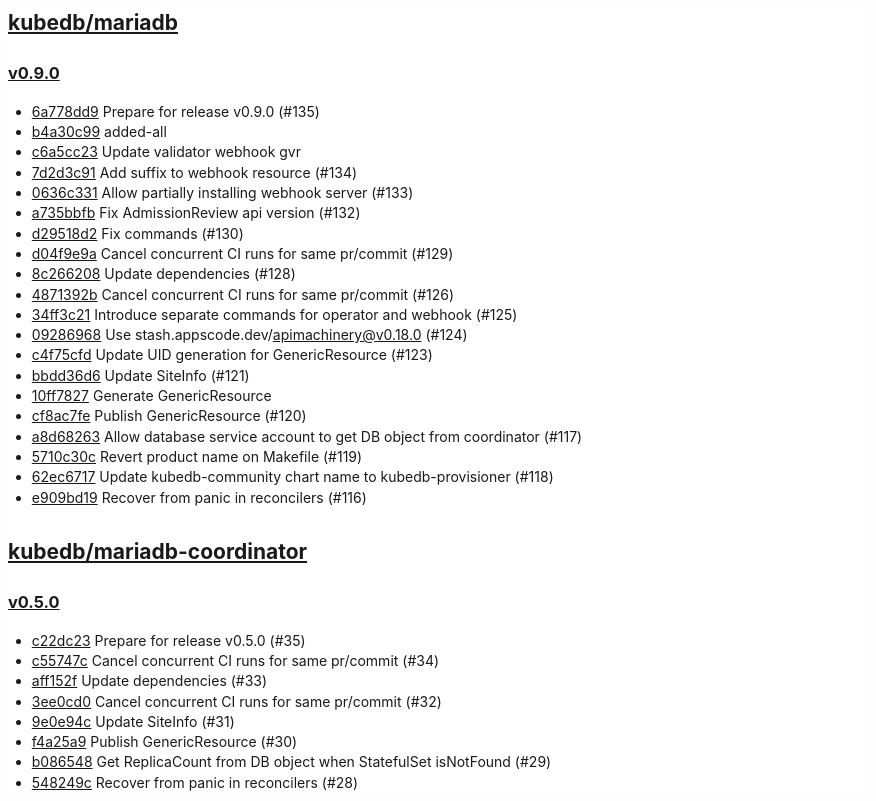 

## [kubedb/mariadb](https://github.com/kubedb/mariadb)

### [v0.9.0](https://github.com/kubedb/mariadb/releases/tag/v0.9.0)

- [6a778dd9](https://github.com/kubedb/mariadb/commit/6a778dd9) Prepare for release v0.9.0 (#135)
- [b4a30c99](https://github.com/kubedb/mariadb/commit/b4a30c99) added-all
- [c6a5cc23](https://github.com/kubedb/mariadb/commit/c6a5cc23) Update validator webhook gvr
- [7d2d3c91](https://github.com/kubedb/mariadb/commit/7d2d3c91) Add suffix to webhook resource (#134)
- [0636c331](https://github.com/kubedb/mariadb/commit/0636c331) Allow partially installing webhook server (#133)
- [a735bbfb](https://github.com/kubedb/mariadb/commit/a735bbfb) Fix AdmissionReview api version (#132)
- [d29518d2](https://github.com/kubedb/mariadb/commit/d29518d2) Fix commands (#130)
- [d04f9e9a](https://github.com/kubedb/mariadb/commit/d04f9e9a) Cancel concurrent CI runs for same pr/commit (#129)
- [8c266208](https://github.com/kubedb/mariadb/commit/8c266208) Update dependencies (#128)
- [4871392b](https://github.com/kubedb/mariadb/commit/4871392b) Cancel concurrent CI runs for same pr/commit (#126)
- [34ff3c21](https://github.com/kubedb/mariadb/commit/34ff3c21) Introduce separate commands for operator and webhook (#125)
- [09286968](https://github.com/kubedb/mariadb/commit/09286968) Use stash.appscode.dev/apimachinery@v0.18.0 (#124)
- [c4f75cfd](https://github.com/kubedb/mariadb/commit/c4f75cfd) Update UID generation for GenericResource (#123)
- [bbdd36d6](https://github.com/kubedb/mariadb/commit/bbdd36d6) Update SiteInfo (#121)
- [10ff7827](https://github.com/kubedb/mariadb/commit/10ff7827) Generate GenericResource
- [cf8ac7fe](https://github.com/kubedb/mariadb/commit/cf8ac7fe) Publish GenericResource (#120)
- [a8d68263](https://github.com/kubedb/mariadb/commit/a8d68263) Allow database service account to get DB object from coordinator (#117)
- [5710c30c](https://github.com/kubedb/mariadb/commit/5710c30c) Revert product name on Makefile (#119)
- [62ec6717](https://github.com/kubedb/mariadb/commit/62ec6717) Update kubedb-community chart name to kubedb-provisioner (#118)
- [e909bd19](https://github.com/kubedb/mariadb/commit/e909bd19) Recover from panic in reconcilers (#116)



## [kubedb/mariadb-coordinator](https://github.com/kubedb/mariadb-coordinator)

### [v0.5.0](https://github.com/kubedb/mariadb-coordinator/releases/tag/v0.5.0)

- [c22dc23](https://github.com/kubedb/mariadb-coordinator/commit/c22dc23) Prepare for release v0.5.0 (#35)
- [c55747c](https://github.com/kubedb/mariadb-coordinator/commit/c55747c) Cancel concurrent CI runs for same pr/commit (#34)
- [aff152f](https://github.com/kubedb/mariadb-coordinator/commit/aff152f) Update dependencies (#33)
- [3ee0cd0](https://github.com/kubedb/mariadb-coordinator/commit/3ee0cd0) Cancel concurrent CI runs for same pr/commit (#32)
- [9e0e94c](https://github.com/kubedb/mariadb-coordinator/commit/9e0e94c) Update SiteInfo (#31)
- [f4a25a9](https://github.com/kubedb/mariadb-coordinator/commit/f4a25a9) Publish GenericResource (#30)
- [b086548](https://github.com/kubedb/mariadb-coordinator/commit/b086548) Get ReplicaCount from DB object when StatefulSet isNotFound (#29)
- [548249c](https://github.com/kubedb/mariadb-coordinator/commit/548249c) Recover from panic in reconcilers (#28)
